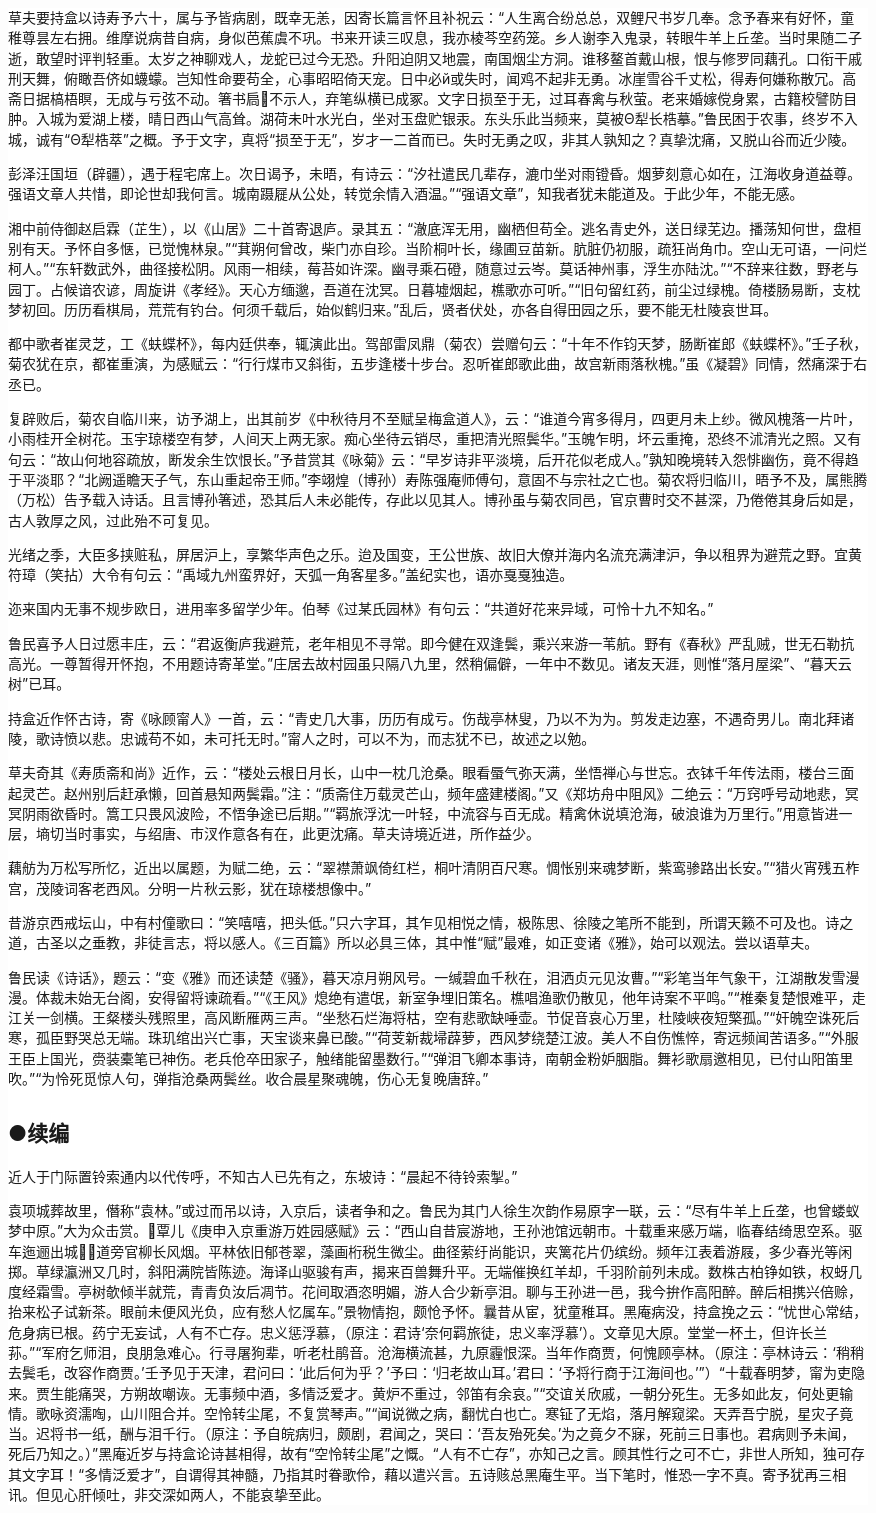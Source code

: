 草夫要持盒以诗寿予六十，属与予皆病剧，既幸无恙，因寄长篇言怀且补祝云：“人生离合纷总总，双鲤尺书岁几奉。念予春来有好怀，童稚尊昙左右拥。维摩说病昔自病，身似芭蕉虞不巩。书来开读三叹息，我亦棱芩空药笼。乡人谢李入鬼录，转眼牛羊上丘垄。当时果随二子逝，敢望时评判轻重。太岁之神聊戏人，龙蛇已过今无恐。升阳迫阴又地震，南国烟尘方洞。谁移鳌首戴山根，恨与修罗同藕孔。口衔干戚刑天舞，俯瞰吾侪如蠛蠓。岂知性命要苟全，心事昭昭倚天宠。日中必й或失时，闻鸡不起非无勇。冰崖雪谷千丈松，得寿何嫌称散冗。高斋日据槁梧瞑，无成与亏弦不动。箸书扃不示人，弃笔纵横已成冢。文字日损至于无，过耳春禽与秋萤。老来婚嫁傥身累，古籍校譬防目肿。入城为爱湖上楼，晴日西山气高耸。湖荷未叶水光白，坐对玉盘贮银汞。东头乐此当频来，莫被Θ犁长梏摹。”鲁民困于农事，终岁不入城，诚有“Θ犁梏萃”之概。予于文字，真将“损至于无”，岁才一二首而已。失时无勇之叹，非其人孰知之？真挚沈痛，又脱山谷而近少陵。  
  
彭泽汪国垣（辟疆），遇于程宅席上。次日谒予，未晤，有诗云：“汐社遣民几辈存，漉巾坐对雨镫昏。烟萝刻意心如在，江海收身道益尊。强语文章人共惜，即论世却我何言。城南蹑屣从公处，转觉余情入酒温。”“强语文章”，知我者犹未能道及。于此少年，不能无感。  
  
湘中前侍御赵启霖（芷生），以《山居》二十首寄退庐。录其五：“澈底浑无用，幽栖但苟全。逃名青史外，送日绿芜边。播荡知何世，盘桓别有天。予怀自多惬，已觉愧林泉。”“萁朔何曾改，柴门亦自珍。当阶桐叶长，缘圃豆苗新。肮脏仍初服，疏狂尚角巾。空山无可语，一问烂柯人。”“东轩数武外，曲径接松阴。风雨一相续，莓苔如许深。幽寻乘石磴，随意过云岑。莫话神州事，浮生亦陆沈。”“不辞来往数，野老与园丁。占候谙农谚，周旋讲《孝经》。天心方缅邈，吾道在沈冥。日暮墟烟起，樵歌亦可听。”“旧句留红药，前尘过绿槐。倚楼肠易断，支枕梦初回。历历看棋局，荒荒有钓台。何须千载后，始似鹤归来。”乱后，贤者伏处，亦各自得田园之乐，要不能无杜陵哀世耳。  
  
都中歌者崔灵芝，工《蚨蝶杯》，每内廷供奉，辄演此出。驾部雷凤鼎（菊农）尝赠句云：“十年不作钧天梦，肠断崔郎《蚨蝶杯》。”壬子秋，菊农犹在京，都崔重演，为感赋云：“行行煤市又斜街，五步逢楼十步台。忍听崔郎歌此曲，故宫新雨落秋槐。”虽《凝碧》同情，然痛深于右丞已。  
  
复辟败后，菊农自临川来，访予湖上，出其前岁《中秋待月不至赋呈梅盒道人》，云：“谁道今宵多得月，四更月未上纱。微风槐落一片叶，小雨桂开全树花。玉宇琼楼空有梦，人间天上两无家。痴心坐待云销尽，重把清光照鬓华。”玉魄乍明，坏云重掩，恐终不沭清光之照。又有句云：“故山何地容疏放，断发余生饮恨长。”予昔赏其《咏菊》云：“早岁诗非平淡境，后开花似老成人。”孰知晚境转入怨悱幽伤，竟不得趋于平淡耶？“北阙遥瞻天子气，东山重起帝王师。”李翊煌（博孙）寿陈强庵师傅句，意固不与宗社之亡也。菊农将归临川，晤予不及，属熊腾（万松）告予载入诗话。且言博孙箸述，恐其后人未必能传，存此以见其人。博孙虽与菊农同邑，官京曹时交不甚深，乃倦倦其身后如是，古人敦厚之风，过此殆不可复见。  
  
光绪之季，大臣多挟赃私，屏居沪上，享繁华声色之乐。迨及国变，王公世族、故旧大僚并海内名流充满津沪，争以租界为避荒之野。宜黄符璋（笑拈）大令有句云：“禹域九州蛮界好，天弧一角客星多。”盖纪实也，语亦戛戛独造。  
  
迩来国内无事不规步欧日，进用率多留学少年。伯琴《过某氏园林》有句云：“共道好花来异域，可怜十九不知名。”  
  
鲁民喜予人日过愿丰庄，云：“君返衡庐我避荒，老年相见不寻常。即今健在双逢鬓，乘兴来游一苇航。野有《春秋》严乱贼，世无石勒抗高光。一尊暂得开怀抱，不用题诗寄革堂。”庄居去故村园虽只隔八九里，然稍偏僻，一年中不数见。诸友天涯，则惟“落月屋梁”、“暮天云树”已耳。  
  
持盒近作怀古诗，寄《咏顾甯人》一首，云：“青史几大事，历历有成亏。伤哉亭林叟，乃以不为为。剪发走边塞，不遇奇男儿。南北拜诸陵，歌诗愤以悲。忠诚苟不如，未可托无时。”甯人之时，可以不为，而志犹不已，故述之以勉。  
  
草夫奇其《寿质斋和尚》近作，云：“楼处云根日月长，山中一枕几沧桑。眼看蜃气弥天满，坐悟禅心与世忘。衣钵千年传法雨，楼台三面起灵芒。赵州别后赶承懒，回首悬知两鬓霜。”注：“质斋住万载灵芒山，频年盛建楼阁。”又《郑坊舟中阻风》二绝云：“万窍呼号动地悲，冥冥阴雨欲昏时。篙工只畏风波险，不悟争途已后期。”“羁旅浮沈一叶轻，中流容与百无成。精禽休说填沧海，破浪谁为万里行。”用意皆进一层，墒切当时事实，与绍唐、市汊作意各有在，此更沈痛。草夫诗境近进，所作益少。  
  
藕舫为万松写所忆，近出以属题，为赋二绝，云：“翠襟萧飒倚红栏，桐叶清阴百尺寒。惆怅别来魂梦断，紫鸾骖路出长安。”“猎火宵残五柞宫，茂陵词客老西风。分明一片秋云影，犹在琼楼想像中。”  
  
昔游京西戒坛山，中有村僮歌曰：“笑嘻嘻，把头低。”只六字耳，其乍见相悦之情，极陈思、徐陵之笔所不能到，所谓天籁不可及也。诗之道，古圣以之垂教，非徒言志，将以感人。《三百篇》所以必具三体，其中惟“赋”最难，如正变诸《雅》，始可以观法。尝以语草夫。  
  
鲁民读《诗话》，题云：“变《雅》而还读楚《骚》，暮天凉月朔风号。一缄碧血千秋在，泪洒贞元见汝曹。”“彩笔当年气象干，江湖散发雪漫漫。体裁未始无台阁，安得留将谏疏看。”“《王风》熄绝有遣氓，新室争埋旧策名。樵唱渔歌仍散见，他年诗案不平鸣。”“椎秦复楚恨难平，走江关一剑横。王粲楼头残照里，高风断雁两三声。“坐愁石烂海将枯，空有悲歌缺唾壶。节促音哀心万里，杜陵峡夜短檠孤。”“奸魄空诛死后寒，孤臣野哭总无端。珠玑绾出兴亡事，天宝谈来鼻已酸。”“荷芰新裁埽薜萝，西风梦绕楚江波。美人不自伤憔悴，寄远频闻苦语多。”“外服王臣上国光，赍装橐笔已神伤。老兵伧卒田家子，触绪能留墨数行。”“弹泪飞卿本事诗，南朝金粉妒胭脂。舞衫歌扇邀相见，已付山阳笛里吹。”“为怜死觅惊人句，弹指沧桑两鬓丝。收合晨星聚魂魄，伤心无复晚唐辞。”  

## ●续编  
  
近人于门际置铃索通内以代传呼，不知古人已先有之，东坡诗：“晨起不待铃索掣。”  
  
袁项城葬故里，僭称“袁林。”或过而吊以诗，入京后，读者争和之。鲁民为其门人徐生次韵作易原字一联，云：“尽有牛羊上丘垄，也曾蝼蚁梦中原。”大为众击赏。覃儿《庚申入京重游万姓园感赋》云：“西山自昔宸游地，王孙池馆远朝市。十载重来感万端，临春结绮思空系。驱车迤逦出城，道旁官柳长风烟。平林依旧郁苍翠，藻画桁税生微尘。曲径萦纡尚能识，夹篱花片仍缤纷。频年江表着游屐，多少春光等闲掷。草绿瀛洲又几时，斜阳满院皆陈迹。海译山驱骏有声，揭来百兽舞升平。无端催换红羊却，千羽阶前列未成。数株古柏铮如铁，权蚜几度经霜雪。亭树欹倾半就荒，青青负汝后凋节。花间取酒恣明媚，游人合少新亭泪。聊与王孙进一邑，我今拚作高阳醉。醉后相携兴倍赊，抬来松子试新茶。眼前未便风光负，应有愁人忆属车。”景物情抱，颇怆予怀。曩昔从宦，犹童稚耳。黑庵病没，持盒挽之云：“忧世心常结，危身病已根。药宁无妄试，人有不亡存。忠义惩浮慕，（原注：君诗‘奈何羁旅徒，忠义率浮慕’）。文章见大原。堂堂一杯土，但许长兰荪。”“军府乞师泪，良朋急难心。行寻屠狗辈，听老杜鹃音。沧海横流甚，九原霾恨深。当年作商贾，何愧顾亭林。（原注：亭林诗云：‘稍稍去鬓毛，改容作商贾。’壬予见于天津，君问曰：‘此后何为乎？’予曰：‘归老故山耳。’君曰：‘予将行商于江海间也。’”）“十载春明梦，甯为吏隐来。贾生能痛哭，方朔故嘲诙。无事频中酒，多情泛爱才。黄炉不重过，邻笛有余哀。”“交谊关欣戚，一朝分死生。无多如此友，何处更输情。歌咏资濡啕，山川阻合并。空怜转尘尾，不复赏琴声。”“闻说微之病，翻忧白也亡。寒钲了无焰，落月解窥梁。天弄吾宁脱，星灾子竟当。迟将书一纸，酬与泪千行。（原注：予自皖病归，颇剧，君闻之，哭曰：‘吾友殆死矣。’为之竟夕不寐，死前三日事也。君病则予未闻，死后乃知之。）”黑庵近岁与持盒论诗甚相得，故有“空怜转尘尾”之慨。“人有不亡存”，亦知己之言。顾其性行之可不亡，非世人所知，独可存其文字耳！“多情泛爱才”，自谓得其神髓，乃指其时眷歌伶，藉以遣兴言。五诗赅总黑庵生平。当下笔时，惟恐一字不真。寄予犹再三相讯。但见心肝倾吐，非交深如两人，不能哀挚至此。  
  